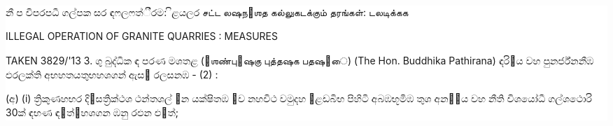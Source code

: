 නී ප විපරපධී ගල්පක සර ඳෆලෆත්ීරම: ිළයලර சட்ட லஷந஭ஶத கல்லுகடக்கும் தரங்கள்: டலடிக்கக

ILLEGAL OPERATION OF GRANITE QUARRIES : MEASURES

TAKEN 3829/'13 3. ගු බුද්ධික ඳ පරණ මශතළ (஫ஶண்பு஫ஷகு புத்தஷக பதஷ஭ை) (The Hon. Buddhika Pathirana) ඳරි඿ය වහ පුනර්ජ්‍නනීඹ ඵරලක්ති අභහතයතුභහශගන් ඇස෕ රලසනඹ - (2) :

(අ) (i) ත්‍රිකුණහභර දි඿සත්‍රික්ථශ ථන්තශල් ඼න යක්ෂිතඹ ඿ව නහවිථ වමුදහ ඼ළඩබිභ පිහිටි අබඹභූමිඹ තුශ අන඼඿ය වහ නීති විශයෝධී ගල්ශථොරි 30ක් ඳභණ ඳ඼ත්඼හශගන ඹනු රඵන ඵ඼ත්;

